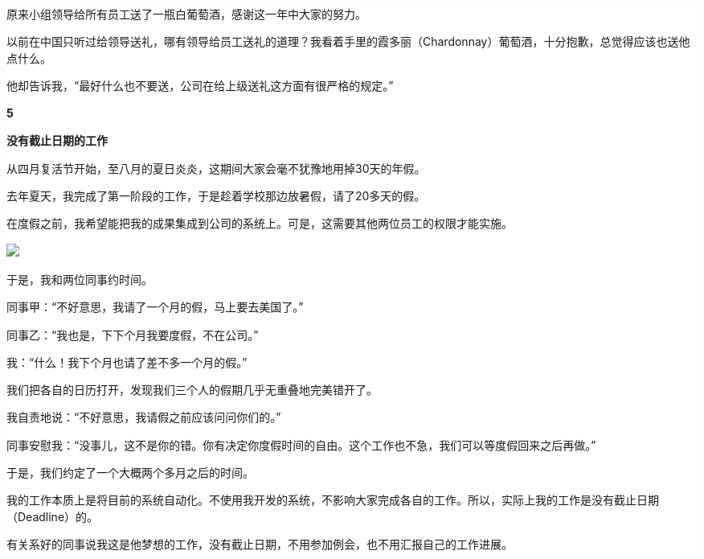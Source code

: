   

原来小组领导给所有员工送了一瓶白葡萄酒，感谢这一年中大家的努力。

  

以前在中国只听过给领导送礼，哪有领导给员工送礼的道理？我看着手里的霞多丽（Chardonnay）葡萄酒，十分抱歉，总觉得应该也送他点什么。

  

他却告诉我，“最好什么也不要送，公司在给上级送礼这方面有很严格的规定。”

  

**5**

**没有截止日期的工作**

  

从四月复活节开始，至八月的夏日炎炎，这期间大家会毫不犹豫地用掉30天的年假。

  

去年夏天，我完成了第一阶段的工作，于是趁着学校那边放暑假，请了20多天的假。

  

在度假之前，我希望能把我的成果集成到公司的系统上。可是，这需要其他两位员工的权限才能实施。

  

![](https://mmbiz.qpic.cn/mmbiz_jpg/YMlk2HgxTnmJy8pXUGgDSGuvmO03P5TAWMzD6JVMuNGvogpbpW3diaStqrdyqWrZHdCGM04icK2mxGbb7tRt85iag/640?wx_fmt=jpeg)

  

于是，我和两位同事约时间。

  

同事甲：“不好意思，我请了一个月的假，马上要去美国了。”

  

同事乙：“我也是，下下个月我要度假，不在公司。”

  

我：“什么！我下个月也请了差不多一个月的假。”

  

我们把各自的日历打开，发现我们三个人的假期几乎无重叠地完美错开了。

  

我自责地说：“不好意思，我请假之前应该问问你们的。”

  

同事安慰我：“没事儿，这不是你的错。你有决定你度假时间的自由。这个工作也不急，我们可以等度假回来之后再做。”

  

于是，我们约定了一个大概两个多月之后的时间。

  

我的工作本质上是将目前的系统自动化。不使用我开发的系统，不影响大家完成各自的工作。所以，实际上我的工作是没有截止日期（Deadline）的。

  

有关系好的同事说我这是他梦想的工作，没有截止日期，不用参加例会，也不用汇报自己的工作进展。

  
